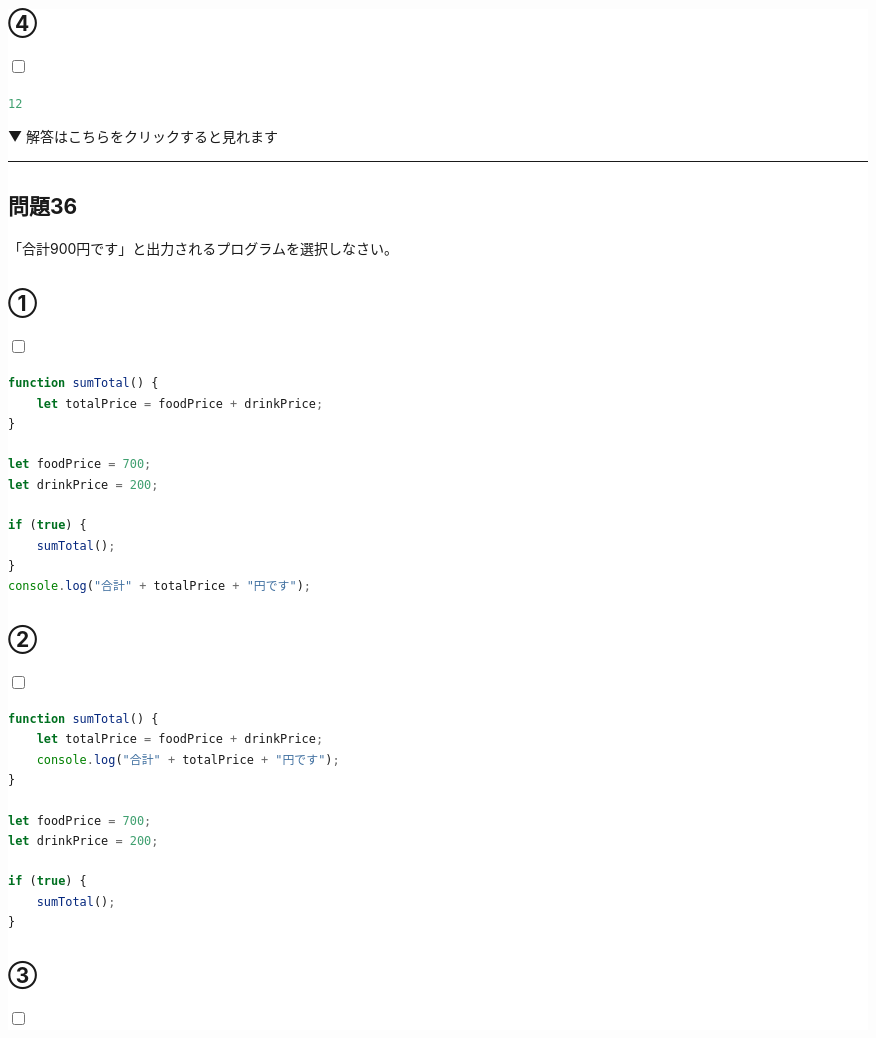 <h2>④</h2><input type="checkbox"> 

``` js
12
``` 


 <div onclick="obj=document.getElementById('35').style; obj.display=(obj.display=='none')?'block':'none';">
    <a style="cursor:pointer;">▼ 解答はこちらをクリックすると見れます</a>
    </div>
    <!--// 折り畳み展開ポインタ -->  
    <!-- 折り畳まれ部分 -->
    <div id="35" style="display:none;clear:both;">  
    <!--ここの部分が折りたたまれる＆展開される部分になります。
    自由に記述してください。-->
<h2>①</h2>
</div>
<hr>

<h2><b>問題36</b></h2>
<p>「合計900円です」と出力されるプログラムを選択しなさい。</p>

<h2>①</h2><input type="checkbox"> 

``` js
function sumTotal() {
    let totalPrice = foodPrice + drinkPrice;
}

let foodPrice = 700;
let drinkPrice = 200;

if (true) {
    sumTotal();
}
console.log("合計" + totalPrice + "円です");
``` 

<h2>②</h2><input type="checkbox"> 

``` js
function sumTotal() {
    let totalPrice = foodPrice + drinkPrice;
    console.log("合計" + totalPrice + "円です");
}

let foodPrice = 700;
let drinkPrice = 200;

if (true) {
    sumTotal();
}
``` 

<h2>③</h2><input type="checkbox"> 
